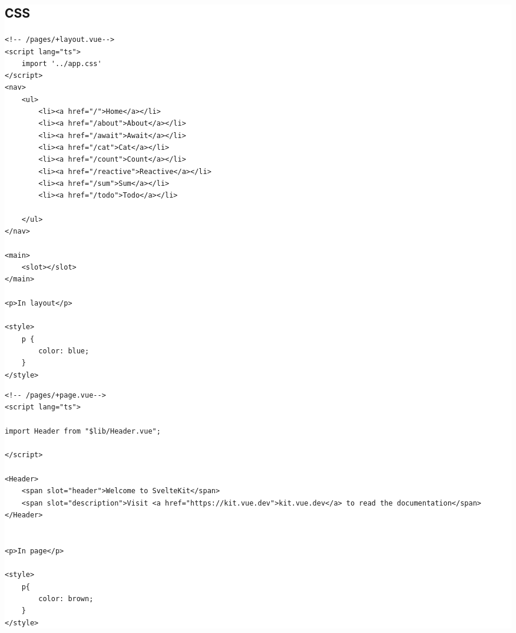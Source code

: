## CSS

```vue
<!-- /pages/+layout.vue-->
<script lang="ts">
    import '../app.css'
</script>
<nav>
    <ul>
        <li><a href="/">Home</a></li>
        <li><a href="/about">About</a></li>
        <li><a href="/await">Await</a></li>
        <li><a href="/cat">Cat</a></li>
        <li><a href="/count">Count</a></li>
        <li><a href="/reactive">Reactive</a></li>
        <li><a href="/sum">Sum</a></li>
        <li><a href="/todo">Todo</a></li>

    </ul>
</nav>

<main>
    <slot></slot>
</main>

<p>In layout</p>

<style>
    p {
        color: blue;
    }
</style>
```

```vue
<!-- /pages/+page.vue-->
<script lang="ts">

import Header from "$lib/Header.vue";

</script>

<Header>
    <span slot="header">Welcome to SvelteKit</span>
    <span slot="description">Visit <a href="https://kit.vue.dev">kit.vue.dev</a> to read the documentation</span>
</Header>


<p>In page</p>

<style>
    p{
        color: brown;
    }
</style>
```
